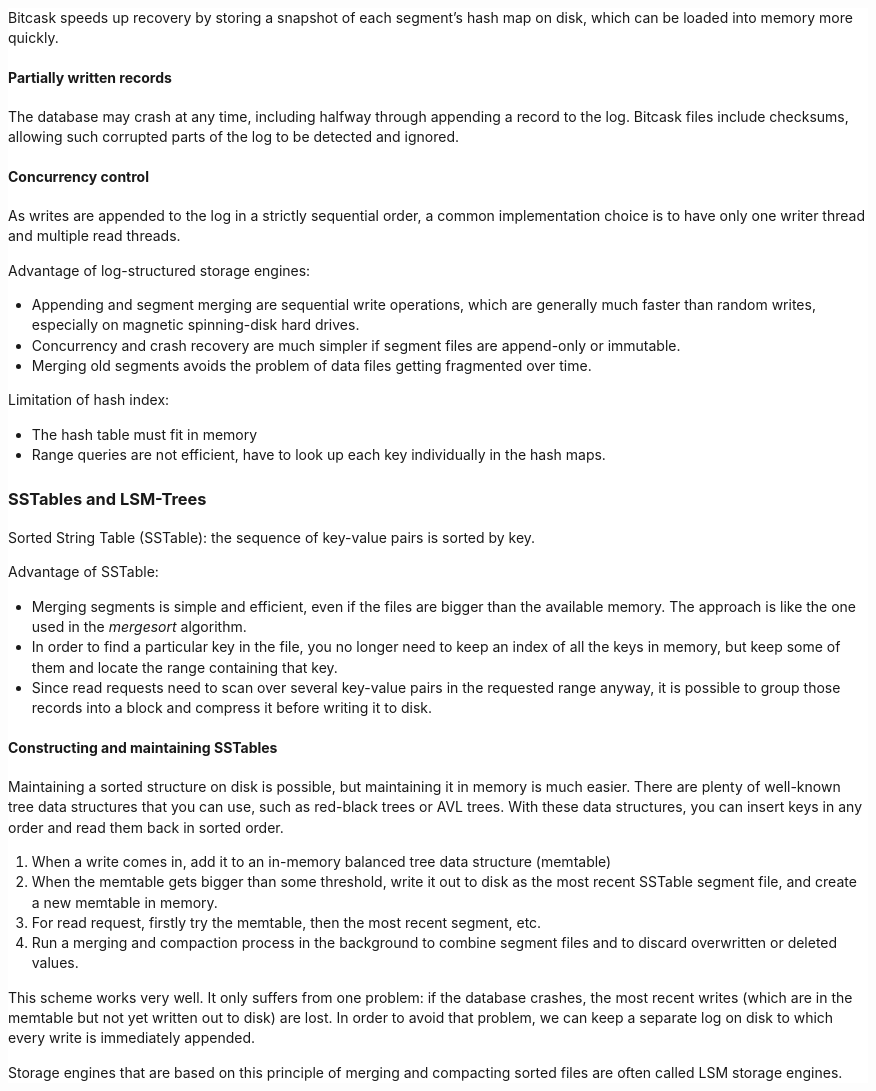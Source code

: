 Bitcask speeds up recovery by storing a snapshot of each segment’s hash map on disk, which can be loaded into memory more quickly.

#### Partially written records

The database may crash at any time, including halfway through appending a record to the log. Bitcask files include checksums, allowing such corrupted parts of the log to be detected and ignored.

#### Concurrency control

As writes are appended to the log in a strictly sequential order, a common implementation choice is to have only one writer thread and multiple read threads.

Advantage of log-structured storage engines:
- Appending and segment merging are sequential write operations, which are generally much faster than random writes, especially on magnetic spinning-disk hard drives.
- Concurrency and crash recovery are much simpler if segment files are append-only or immutable.
- Merging old segments avoids the problem of data files getting fragmented over time.

Limitation of hash index:
- The hash table must fit in memory
- Range queries are not efficient, have to look up each key individually in the hash maps.

### SSTables and LSM-Trees

Sorted String Table (SSTable): the sequence of key-value pairs is sorted by key.

Advantage of SSTable: 
- Merging segments is simple and efficient, even if the files are bigger than the available memory. The approach is like the one used in the *mergesort* algorithm.
- In order to find a particular key in the file, you no longer need to keep an index of all the keys in memory, but keep some of them and locate the range containing that key. 
- Since read requests need to scan over several key-value pairs in the requested range anyway, it is possible to group those records into a block and compress it before writing it to disk.

#### Constructing and maintaining SSTables

Maintaining a sorted structure on disk is possible, but maintaining it in memory is much easier. There are plenty of well-known tree data structures that you can use, such as red-black trees or AVL trees. With these data structures, you can insert keys in any order and read them back in sorted order.

1. When a write comes in, add it to an in-memory balanced tree data structure (memtable)
2. When the memtable gets bigger than some threshold, write it out to disk as the most recent SSTable segment file, and create a new memtable in memory.
3. For read request, firstly try the memtable, then the most recent segment, etc.
4. Run a merging and compaction process in the background to combine segment files and to discard overwritten or deleted values.

This scheme works very well. It only suffers from one problem: if the database crashes, the most recent writes (which are in the memtable but not yet written out to disk) are lost. In order to avoid that problem, we can keep a separate log on disk to which every write is immediately appended. 

Storage engines that are based on this principle of merging and compacting sorted files are often called LSM storage engines.
